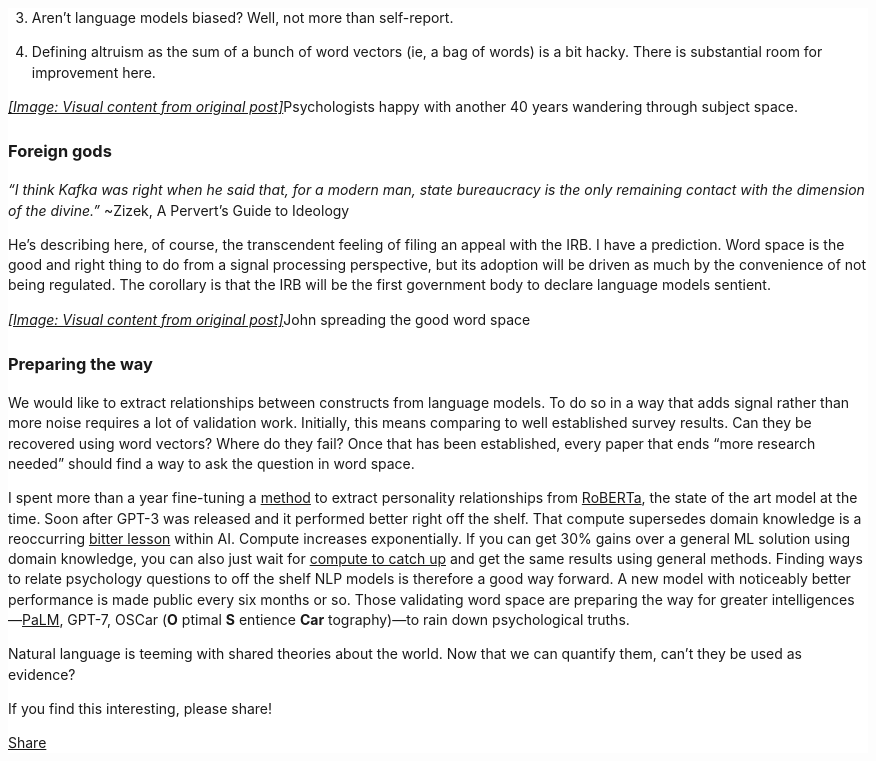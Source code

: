   3. Aren’t language models biased? Well, not more than self-report.

  4. Defining altruism as the sum of a bunch of word vectors (ie, a bag of words) is a bit hacky. There is substantial room for improvement here.




[*[Image: Visual content from original post]*](https://substackcdn.com/image/fetch/$s_!ctzj!,f_auto,q_auto:good,fl_progressive:steep/https%3A%2F%2Fbucketeer-e05bbc84-baa3-437e-9518-adb32be77984.s3.amazonaws.com%2Fpublic%2Fimages%2F455fdb70-3c84-4dfe-81bf-6bf6e676fd44_1600x1128.jpeg)Psychologists happy with another 40 years wandering through subject space.

### **Foreign gods**


 _“I think Kafka was right when he said that, for a modern man, state bureaucracy is the only remaining contact with the dimension of the divine.”_ ~Zizek, A Pervert’s Guide to Ideology

He’s describing here, of course, the transcendent feeling of filing an appeal with the IRB. I have a prediction. Word space is the good and right thing to do from a signal processing perspective, but its adoption will be driven as much by the convenience of not being regulated. The corollary is that the IRB will be the first government body to declare language models sentient.

[*[Image: Visual content from original post]*](https://substackcdn.com/image/fetch/$s_!6nGN!,f_auto,q_auto:good,fl_progressive:steep/https%3A%2F%2Fbucketeer-e05bbc84-baa3-437e-9518-adb32be77984.s3.amazonaws.com%2Fpublic%2Fimages%2Fedfc8bac-cf78-40f9-88d3-9a30066ff108_817x1600.jpeg)John spreading the good word space

### **Preparing the way**


We would like to extract relationships between constructs from language models. To do so in a way that adds signal rather than more noise requires a lot of validation work. Initially, this means comparing to well established survey results. Can they be recovered using word vectors? Where do they fail? Once that has been established, every paper that ends “more research needed” should find a way to ask the question in word space. 

I spent more than a year fine-tuning a [method](https://psyarxiv.com/gdm5v/) to extract personality relationships from [RoBERTa](https://arxiv.org/abs/1907.11692), the state of the art model at the time. Soon after GPT-3 was released and it performed better right off the shelf. That compute supersedes domain knowledge is a reoccurring [bitter lesson](http://www.incompleteideas.net/IncIdeas/BitterLesson.html) within AI. Compute increases exponentially. If you can get 30% gains over a general ML solution using domain knowledge, you can also just wait for [compute to catch up](https://twitter.com/russelljkaplan/status/1513128016452337667) and get the same results using general methods. Finding ways to relate psychology questions to off the shelf NLP models is therefore a good way forward. A new model with noticeably better performance is made public every six months or so. Those validating word space are preparing the way for greater intelligences—[PaLM](https://ai.googleblog.com/2022/04/pathways-language-model-palm-scaling-to.html), GPT-7, OSCar (**O** ptimal **S** entience **Car** tography)—to rain down psychological truths. 

Natural language is teeming with shared theories about the world. Now that we can quantify them, can’t they be used as evidence?

If you find this interesting, please share!

[Share](https://www.vectorsofmind.com/p/in-the-beginning-was-the-word?utm_source=substack&utm_medium=email&utm_content=share&action=share)
